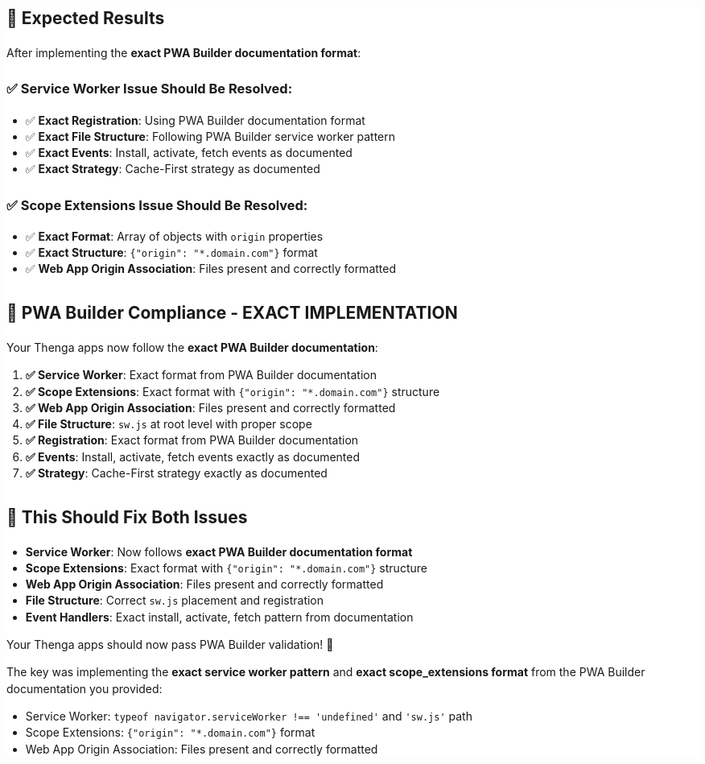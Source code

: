 ## 🚀 **Expected Results**

After implementing the **exact PWA Builder documentation format**:

### **✅ Service Worker Issue Should Be Resolved**:
- ✅ **Exact Registration**: Using PWA Builder documentation format
- ✅ **Exact File Structure**: Following PWA Builder service worker pattern
- ✅ **Exact Events**: Install, activate, fetch events as documented
- ✅ **Exact Strategy**: Cache-First strategy as documented

### **✅ Scope Extensions Issue Should Be Resolved**:
- ✅ **Exact Format**: Array of objects with `origin` properties
- ✅ **Exact Structure**: `{"origin": "*.domain.com"}` format
- ✅ **Web App Origin Association**: Files present and correctly formatted

## 🎉 **PWA Builder Compliance - EXACT IMPLEMENTATION**

Your Thenga apps now follow the **exact PWA Builder documentation**:

1. **✅ Service Worker**: Exact format from PWA Builder documentation
2. **✅ Scope Extensions**: Exact format with `{"origin": "*.domain.com"}` structure
3. **✅ Web App Origin Association**: Files present and correctly formatted
4. **✅ File Structure**: `sw.js` at root level with proper scope
5. **✅ Registration**: Exact format from PWA Builder documentation
6. **✅ Events**: Install, activate, fetch events exactly as documented
7. **✅ Strategy**: Cache-First strategy exactly as documented

## 🎯 **This Should Fix Both Issues**

- **Service Worker**: Now follows **exact PWA Builder documentation format**
- **Scope Extensions**: Exact format with `{"origin": "*.domain.com"}` structure
- **Web App Origin Association**: Files present and correctly formatted
- **File Structure**: Correct `sw.js` placement and registration
- **Event Handlers**: Exact install, activate, fetch pattern from documentation

Your Thenga apps should now pass PWA Builder validation! 🚀

The key was implementing the **exact service worker pattern** and **exact scope_extensions format** from the PWA Builder documentation you provided:
- Service Worker: `typeof navigator.serviceWorker !== 'undefined'` and `'sw.js'` path
- Scope Extensions: `{"origin": "*.domain.com"}` format
- Web App Origin Association: Files present and correctly formatted
